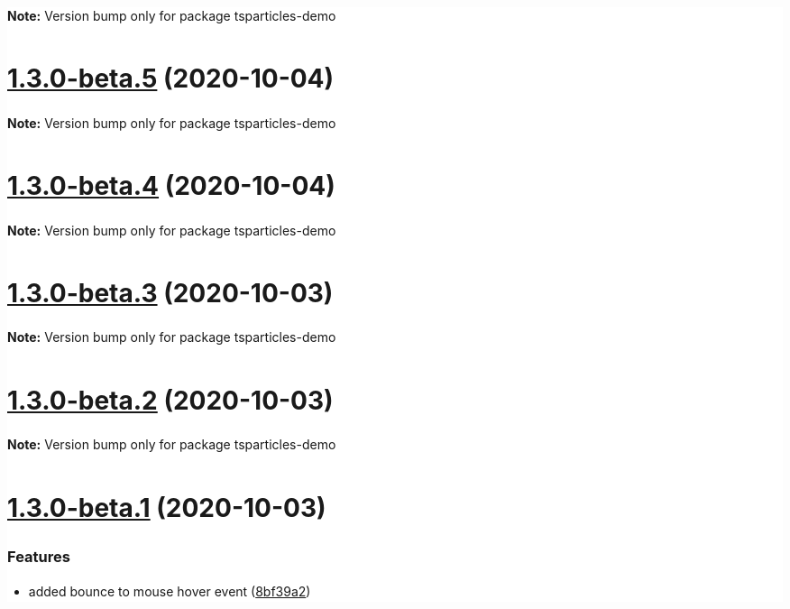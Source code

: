 **Note:** Version bump only for package tsparticles-demo





# [1.3.0-beta.5](https://github.com/matteobruni/tsparticles/compare/tsparticles-demo@1.3.0-beta.4...tsparticles-demo@1.3.0-beta.5) (2020-10-04)

**Note:** Version bump only for package tsparticles-demo





# [1.3.0-beta.4](https://github.com/matteobruni/tsparticles/compare/tsparticles-demo@1.3.0-beta.3...tsparticles-demo@1.3.0-beta.4) (2020-10-04)

**Note:** Version bump only for package tsparticles-demo





# [1.3.0-beta.3](https://github.com/matteobruni/tsparticles/compare/tsparticles-demo@1.3.0-beta.2...tsparticles-demo@1.3.0-beta.3) (2020-10-03)

**Note:** Version bump only for package tsparticles-demo





# [1.3.0-beta.2](https://github.com/matteobruni/tsparticles/compare/tsparticles-demo@1.3.0-beta.1...tsparticles-demo@1.3.0-beta.2) (2020-10-03)

**Note:** Version bump only for package tsparticles-demo





# [1.3.0-beta.1](https://github.com/matteobruni/tsparticles/compare/tsparticles-demo@1.3.0-beta.0...tsparticles-demo@1.3.0-beta.1) (2020-10-03)


### Features

* added bounce to mouse hover event ([8bf39a2](https://github.com/matteobruni/tsparticles/commit/8bf39a2ef2a4a6649b99c394fe9e639c2c5997b1))


